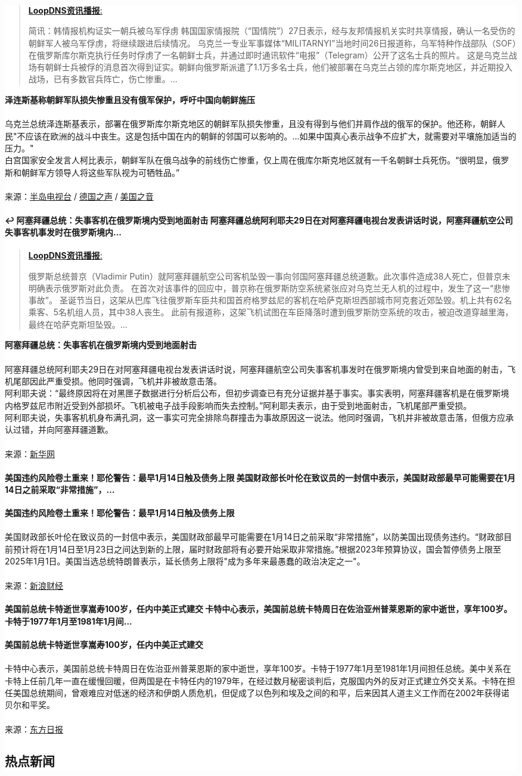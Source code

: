<div class="rsshub-quote"><blockquote>                                    <p><a href="https://t.me/DNSPODT/6977"><b>LoopDNS资讯播报</b>:</a></p>                                                                        <p>简讯：韩情报机构证实一朝兵被乌军俘虏  韩国国家情报院（“国情院”）27日表示，经与友邦情报机关实时共享情报，确认一名受伤的朝鲜军人被乌军俘虏，将继续跟进后续情况。 乌克兰一专业军事媒体“MILITARNYI”当地时间26日报道称，乌军特种作战部队（SOF）在俄罗斯库尔斯克执行任务时俘虏了一名朝鲜士兵，并通过即时通讯软件“电报”（Telegram）公开了这名士兵的照片。 这是乌克兰战场有朝鲜士兵被俘的消息首次得到证实。朝鲜向俄罗斯派遣了1.1万多名士兵，他们被部署在乌克兰占领的库尔斯克地区，并近期投入战场，已有多数官兵阵亡，伤亡惨重。…</p>                                </blockquote></div><p><b>泽连斯基称朝鲜军队损失惨重且没有俄军保护，呼吁中国向朝鲜施压</b><br><br>乌克兰总统泽连斯基表示，部署在俄罗斯库尔斯克地区的朝鲜军队损失惨重，且没有得到与他们并肩作战的俄军的保护。他还称，朝鲜人民"不应该在欧洲的战斗中丧生。这是包括中国在内的朝鲜的邻国可以影响的。...如果中国真心表示战争不应扩大，就需要对平壤施加适当的压力。"<br>白宫国家安全发言人柯比表示，朝鲜军队在俄乌战争的前线伤亡惨重，仅上周在俄库尔斯克地区就有一千名朝鲜士兵死伤。“很明显，俄罗斯和朝鲜军方领导人将这些军队视为可牺牲品。”<br><br>来源：<a href="https://chinese.aljazeera.net/news/2024/12/28/%E4%BF%84%E7%BD%97%E6%96%AF%E5%90%91%E4%B9%8C%E5%85%8B%E5%85%B0%E5%8F%91%E5%8A%A8%E7%81%AB%E5%8A%9B%E6%94%BB%E5%87%BB%E4%B8%8E%E6%9C%9D%E9%B2%9C%E4%BA%BA%E6%88%90%E7%BE%A4%E7%BB%93%E9%98%9F%E5%9C%B0" target="_blank" rel="noopener" onclick="return confirm('Open this link?\n\n'+this.href);">半岛电视台</a> / <a href="https://www.dw.com/zh/%E6%B3%BD%E8%BF%9E%E6%96%AF%E5%9F%BA%E5%91%BC%E5%90%81%E4%B8%AD%E5%9B%BD%E5%8A%9D%E6%9C%9D%E9%B2%9C%E9%80%80%E5%85%B5/a-71175062" target="_blank" rel="noopener" onclick="return confirm('Open this link?\n\n'+this.href);">德国之声</a> / <a href="https://www.voachinese.com/a/north-korean-troops-experience-mass-casualties-on-ukraine-front-lines-white-house-says-20241227/7916451.html" target="_blank" rel="noopener" onclick="return confirm('Open this link?\n\n'+this.href);">美国之音</a></p>


#### ↩️ 阿塞拜疆总统：失事客机在俄罗斯境内受到地面射击 阿塞拜疆总统阿利耶夫29日在对阿塞拜疆电视台发表讲话时说，阿塞拜疆航空公司失事客机事发时在俄罗斯境内...
<div class="rsshub-quote"><blockquote>                                    <p><a href="https://t.me/DNSPODT/6998"><b>LoopDNS资讯播报</b>:</a></p>                                                                        <p>俄罗斯总统普京（Vladimir Putin）就阿塞拜疆航空公司客机坠毁一事向邻国阿塞拜疆总统道歉。此次事件造成38人死亡，但普京未明确表示俄罗斯对此负责。 在首次对该事件的回应中，普京称在俄罗斯防空系统紧张应对乌克兰无人机的过程中，发生了这一“悲惨事故”。 圣诞节当日，这架从巴库飞往俄罗斯车臣共和国首府格罗兹尼的客机在哈萨克斯坦西部城市阿克套近郊坠毁。机上共有62名乘客、5名机组人员，其中38人丧生。 此前有报道称，这架飞机试图在车臣降落时遭到俄罗斯防空系统的攻击，被迫改道穿越里海，最终在哈萨克斯坦坠毁。…</p>                                </blockquote></div><p><b>阿塞拜疆总统：失事客机在俄罗斯境内受到地面射击</b><br><br>阿塞拜疆总统阿利耶夫29日在对阿塞拜疆电视台发表讲话时说，阿塞拜疆航空公司失事客机事发时在俄罗斯境内曾受到来自地面的射击，飞机尾部因此严重受损。他同时强调，飞机并非被故意击落。<br>阿利耶夫说：“最终原因将在对黑匣子数据进行分析后公布，但初步调查已有充分证据并基于事实。事实表明，阿塞拜疆客机是在俄罗斯境内格罗兹尼市附近受到外部损坏。飞机被电子战手段影响而失去控制。”阿利耶夫表示，由于受到地面射击，飞机尾部严重受损。<br>阿利耶夫说，失事客机机身布满孔洞，这一事实可完全排除鸟群撞击为事故原因这一说法。他同时强调，飞机并非被故意击落，但俄方应承认过错，并向阿塞拜疆道歉。<br><br>来源：<a href="http://www.news.cn/world/20241229/01443411da3f47579831d65b54e6e1ee/c.html" target="_blank" rel="noopener" onclick="return confirm('Open this link?\n\n'+this.href);">新华网</a></p>


#### 美国违约风险卷土重来！耶伦警告：最早1月14日触及债务上限 美国财政部长叶伦在致议员的一封信中表示，美国财政部最早可能需要在1月14日之前采取“非常措施”，...
<p><b>美国违约风险卷土重来！耶伦警告：最早1月14日触及债务上限</b><br><br>美国财政部长叶伦在致议员的一封信中表示，美国财政部最早可能需要在1月14日之前采取“非常措施”，以防美国出现债务违约。“财政部目前预计将在1月14日至1月23日之间达到新的上限，届时财政部将有必要开始采取非常措施。”根据2023年预算协议，国会暂停债务上限至2025年1月1日。美国当选总统特朗普表示，延长债务上限将"成为多年来最愚蠢的政治决定之一"。<br><br>来源：<a href="https://finance.sina.com.cn/money/bond/2024-12-30/doc-inecetxc4818226.shtml" target="_blank" rel="noopener" onclick="return confirm('Open this link?\n\n'+this.href);">新浪财经</a></p>


#### 美国前总统卡特逝世享嵩寿100岁，任内中美正式建交 卡特中心表示，美国前总统卡特周日在佐治亚州普莱恩斯的家中逝世，享年100岁。卡特于1977年1月至1981年1月间...
<p><b>美国前总统卡特逝世享嵩寿100岁，任内中美正式建交</b><br><br>卡特中心表示，美国前总统卡特周日在佐治亚州普莱恩斯的家中逝世，享年100岁。卡特于1977年1月至1981年1月间担任总统。美中关系在卡特上任前几年一直在缓慢回暖，但两国是在卡特任内的1979年，在经过数月秘密谈判后，克服国内外的反对正式建立外交关系。卡特在担任美国总统期间，曾艰难应对低迷的经济和伊朗人质危机，但促成了以色列和埃及之间的和平，后来因其人道主义工作而在2002年获得诺贝尔和平奖。<br><br>来源：<a href="https://www.orientaldaily.com.my/news/international/2024/12/30/702557" target="_blank" rel="noopener" onclick="return confirm('Open this link?\n\n'+this.href);">东方日报</a></p>

## 热点新闻
